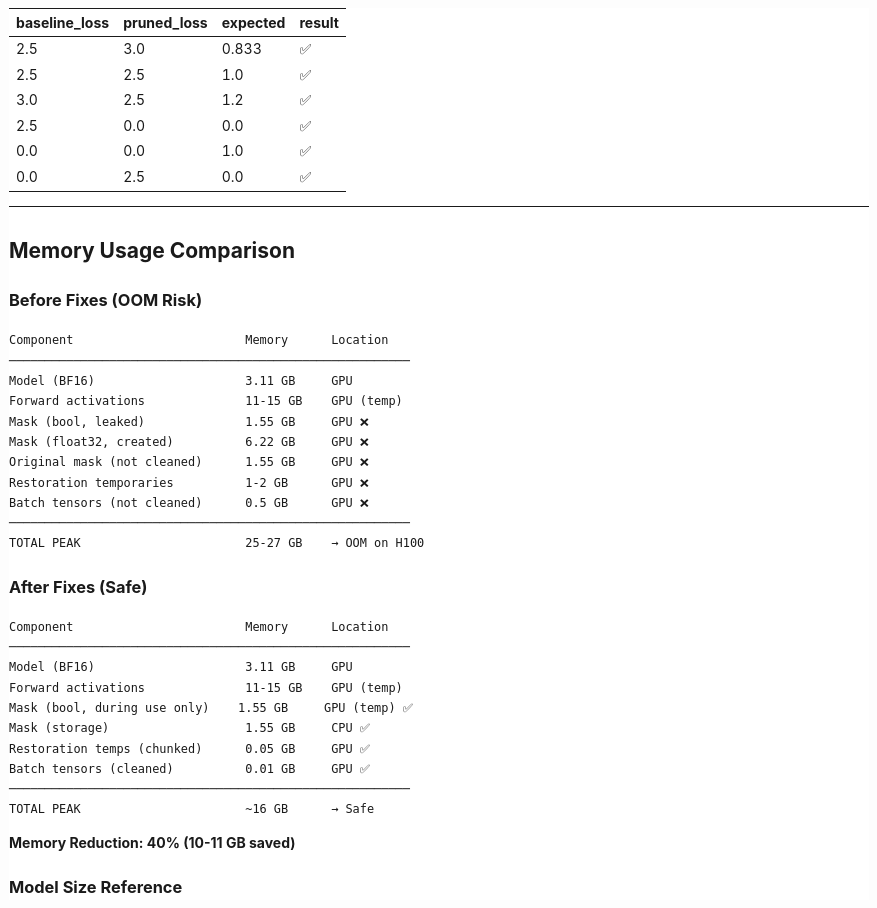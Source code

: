 | baseline_loss | pruned_loss | expected | result |
|---------------|-------------|----------|--------|
| 2.5 | 3.0 | 0.833 | ✅ |
| 2.5 | 2.5 | 1.0 | ✅ |
| 3.0 | 2.5 | 1.2 | ✅ |
| 2.5 | 0.0 | 0.0 | ✅ |
| 0.0 | 0.0 | 1.0 | ✅ |
| 0.0 | 2.5 | 0.0 | ✅ |

---

## Memory Usage Comparison

### Before Fixes (OOM Risk)

```
Component                        Memory      Location
────────────────────────────────────────────────────────
Model (BF16)                     3.11 GB     GPU
Forward activations              11-15 GB    GPU (temp)
Mask (bool, leaked)              1.55 GB     GPU ❌
Mask (float32, created)          6.22 GB     GPU ❌
Original mask (not cleaned)      1.55 GB     GPU ❌
Restoration temporaries          1-2 GB      GPU ❌
Batch tensors (not cleaned)      0.5 GB      GPU ❌
────────────────────────────────────────────────────────
TOTAL PEAK                       25-27 GB    → OOM on H100
```

### After Fixes (Safe)

```
Component                        Memory      Location
────────────────────────────────────────────────────────
Model (BF16)                     3.11 GB     GPU
Forward activations              11-15 GB    GPU (temp)
Mask (bool, during use only)    1.55 GB     GPU (temp) ✅
Mask (storage)                   1.55 GB     CPU ✅
Restoration temps (chunked)      0.05 GB     GPU ✅
Batch tensors (cleaned)          0.01 GB     GPU ✅
────────────────────────────────────────────────────────
TOTAL PEAK                       ~16 GB      → Safe
```

**Memory Reduction: 40% (10-11 GB saved)**

### Model Size Reference

